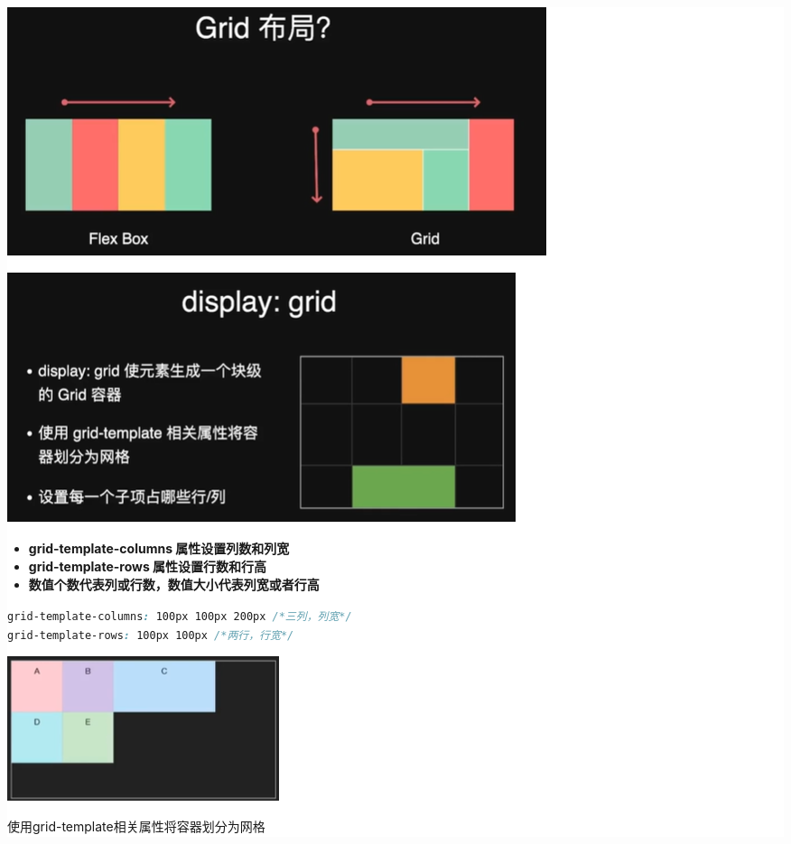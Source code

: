 ![image-20230904084138674](%E5%9B%BE%E7%89%87/image-20230904084138674.png)

![image-20230904084356207](%E5%9B%BE%E7%89%87/image-20230904084356207.png)

- **grid-template-columns 属性设置列数和列宽**
- **grid-template-rows 属性设置行数和行高**
- **数值个数代表列或行数，数值大小代表列宽或者行高**

```css
grid-template-columns: 100px 100px 200px /*三列，列宽*/
grid-template-rows: 100px 100px /*两行，行宽*/
```

![image-20230904090618928](%E5%9B%BE%E7%89%87/image-20230904090618928.png)

使用grid-template相关属性将容器划分为网格
